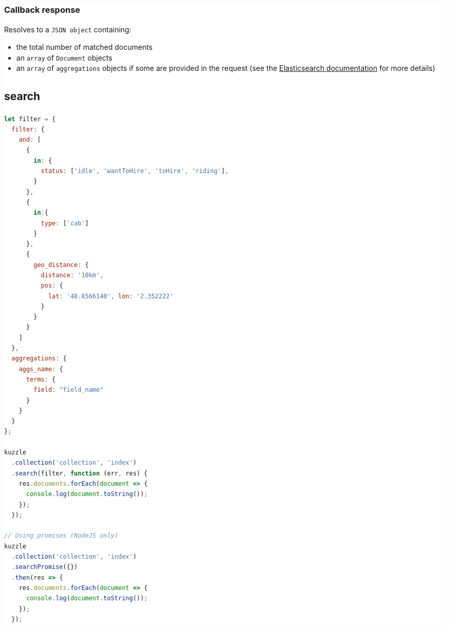 ### Callback response

Resolves to a `JSON object` containing:

- the total number of matched documents
- an `array` of `Document` objects
- an `array` of `aggregations` objects if some are provided in the request (see the [Elasticsearch documentation](https://www.elastic.co/guide/en/elasticsearch/reference/5.x/search-aggregations.html) for more details)


## search

```js
let filter = {
  filter: {
    and: [
      {
        in: {
          status: ['idle', 'wantToHire', 'toHire', 'riding'],
        }
      },
      {
        in:{
          type: ['cab']
        }
      },
      {
        geo_distance: {
          distance: '10km',
          pos: {
            lat: '48.8566140', lon: '2.352222'
          }
        }
      }
    ]
  },
  aggregations: {
    aggs_name: {
      terms: {
        field: "field_name"
      }
    }
  }
};

kuzzle
  .collection('collection', 'index')
  .search(filter, function (err, res) {
    res.documents.forEach(document => {
      console.log(document.toString());
    });
  });

// Using promises (NodeJS only)
kuzzle
  .collection('collection', 'index')
  .searchPromise({})
  .then(res => {
    res.documents.forEach(document => {
      console.log(document.toString());
    });
  });
```
